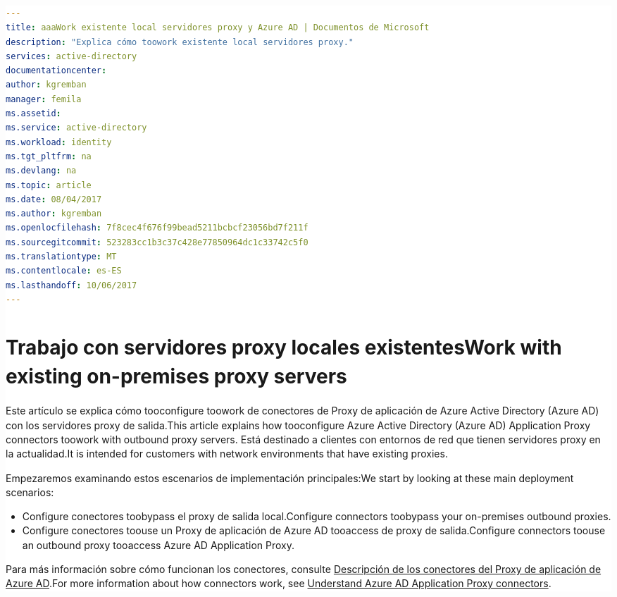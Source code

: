 ```yaml
---
title: aaaWork existente local servidores proxy y Azure AD | Documentos de Microsoft
description: "Explica cómo toowork existente local servidores proxy."
services: active-directory
documentationcenter: 
author: kgremban
manager: femila
ms.assetid: 
ms.service: active-directory
ms.workload: identity
ms.tgt_pltfrm: na
ms.devlang: na
ms.topic: article
ms.date: 08/04/2017
ms.author: kgremban
ms.openlocfilehash: 7f8cec4f676f99bead5211bcbcf23056bd7f211f
ms.sourcegitcommit: 523283cc1b3c37c428e77850964dc1c33742c5f0
ms.translationtype: MT
ms.contentlocale: es-ES
ms.lasthandoff: 10/06/2017
---
```

# <a name="work-with-existing-on-premises-proxy-servers"></a><span data-ttu-id="3aec9-103">Trabajo con servidores proxy locales existentes</span><span class="sxs-lookup"><span data-stu-id="3aec9-103">Work with existing on-premises proxy servers</span></span>

<span data-ttu-id="3aec9-104">Este artículo se explica cómo tooconfigure toowork de conectores de Proxy de aplicación de Azure Active Directory (Azure AD) con los servidores proxy de salida.</span><span class="sxs-lookup"><span data-stu-id="3aec9-104">This article explains how tooconfigure Azure Active Directory (Azure AD) Application Proxy connectors toowork with outbound proxy servers.</span></span> <span data-ttu-id="3aec9-105">Está destinado a clientes con entornos de red que tienen servidores proxy en la actualidad.</span><span class="sxs-lookup"><span data-stu-id="3aec9-105">It is intended for customers with network environments that have existing proxies.</span></span>

<span data-ttu-id="3aec9-106">Empezaremos examinando estos escenarios de implementación principales:</span><span class="sxs-lookup"><span data-stu-id="3aec9-106">We start by looking at these main deployment scenarios:</span></span>
* <span data-ttu-id="3aec9-107">Configure conectores toobypass el proxy de salida local.</span><span class="sxs-lookup"><span data-stu-id="3aec9-107">Configure connectors toobypass your on-premises outbound proxies.</span></span>
* <span data-ttu-id="3aec9-108">Configure conectores toouse un Proxy de aplicación de Azure AD tooaccess de proxy de salida.</span><span class="sxs-lookup"><span data-stu-id="3aec9-108">Configure connectors toouse an outbound proxy tooaccess Azure AD Application Proxy.</span></span>

<span data-ttu-id="3aec9-109">Para más información sobre cómo funcionan los conectores, consulte [Descripción de los conectores del Proxy de aplicación de Azure AD](application-proxy-understand-connectors.md).</span><span class="sxs-lookup"><span data-stu-id="3aec9-109">For more information about how connectors work, see [Understand Azure AD Application Proxy connectors](application-proxy-understand-connectors.md).</span></span>
